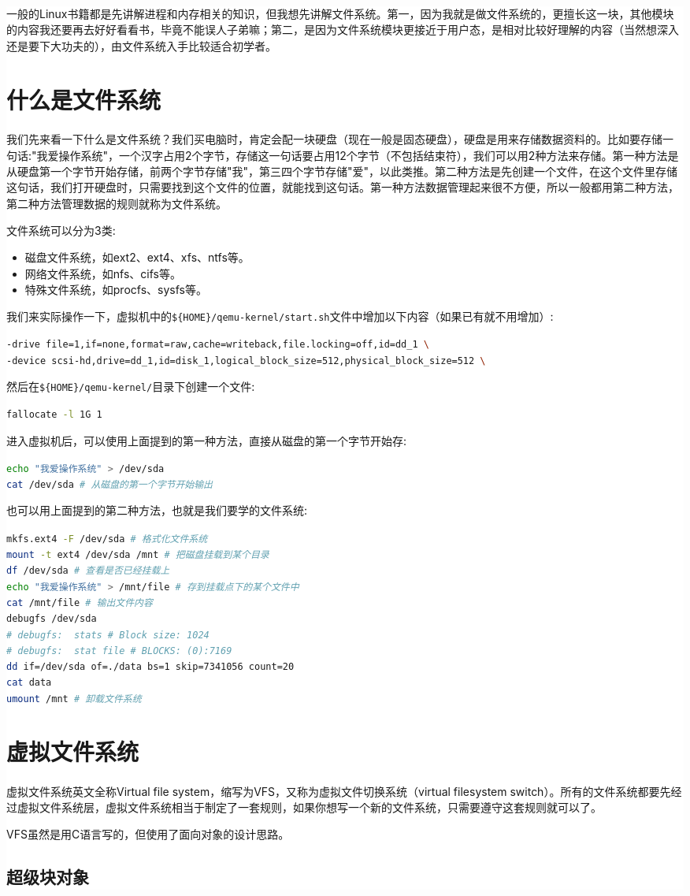 一般的Linux书籍都是先讲解进程和内存相关的知识，但我想先讲解文件系统。第一，因为我就是做文件系统的，更擅长这一块，其他模块的内容我还要再去好好看看书，毕竟不能误人子弟嘛；第二，是因为文件系统模块更接近于用户态，是相对比较好理解的内容（当然想深入还是要下大功夫的），由文件系统入手比较适合初学者。

# 什么是文件系统

我们先来看一下什么是文件系统？我们买电脑时，肯定会配一块硬盘（现在一般是固态硬盘），硬盘是用来存储数据资料的。比如要存储一句话:"我爱操作系统"，一个汉字占用2个字节，存储这一句话要占用12个字节（不包括结束符），我们可以用2种方法来存储。第一种方法是从硬盘第一个字节开始存储，前两个字节存储"我"，第三四个字节存储"爱"，以此类推。第二种方法是先创建一个文件，在这个文件里存储这句话，我们打开硬盘时，只需要找到这个文件的位置，就能找到这句话。第一种方法数据管理起来很不方便，所以一般都用第二种方法，第二种方法管理数据的规则就称为文件系统。

文件系统可以分为3类:

- 磁盘文件系统，如ext2、ext4、xfs、ntfs等。
- 网络文件系统，如nfs、cifs等。
- 特殊文件系统，如procfs、sysfs等。

我们来实际操作一下，虚拟机中的`${HOME}/qemu-kernel/start.sh`文件中增加以下内容（如果已有就不用增加）:
```sh
-drive file=1,if=none,format=raw,cache=writeback,file.locking=off,id=dd_1 \
-device scsi-hd,drive=dd_1,id=disk_1,logical_block_size=512,physical_block_size=512 \
```

然后在`${HOME}/qemu-kernel/`目录下创建一个文件:
```sh
fallocate -l 1G 1
```

进入虚拟机后，可以使用上面提到的第一种方法，直接从磁盘的第一个字节开始存:
```sh
echo "我爱操作系统" > /dev/sda
cat /dev/sda # 从磁盘的第一个字节开始输出
```

也可以用上面提到的第二种方法，也就是我们要学的文件系统:
```sh
mkfs.ext4 -F /dev/sda # 格式化文件系统
mount -t ext4 /dev/sda /mnt # 把磁盘挂载到某个目录
df /dev/sda # 查看是否已经挂载上
echo "我爱操作系统" > /mnt/file # 存到挂载点下的某个文件中
cat /mnt/file # 输出文件内容
debugfs /dev/sda
# debugfs:  stats # Block size: 1024
# debugfs:  stat file # BLOCKS: (0):7169
dd if=/dev/sda of=./data bs=1 skip=7341056 count=20
cat data
umount /mnt # 卸载文件系统
```

# 虚拟文件系统

虚拟文件系统英文全称Virtual file system，缩写为VFS，又称为虚拟文件切换系统（virtual filesystem switch）。所有的文件系统都要先经过虚拟文件系统层，虚拟文件系统相当于制定了一套规则，如果你想写一个新的文件系统，只需要遵守这套规则就可以了。

VFS虽然是用C语言写的，但使用了面向对象的设计思路。

## 超级块对象
